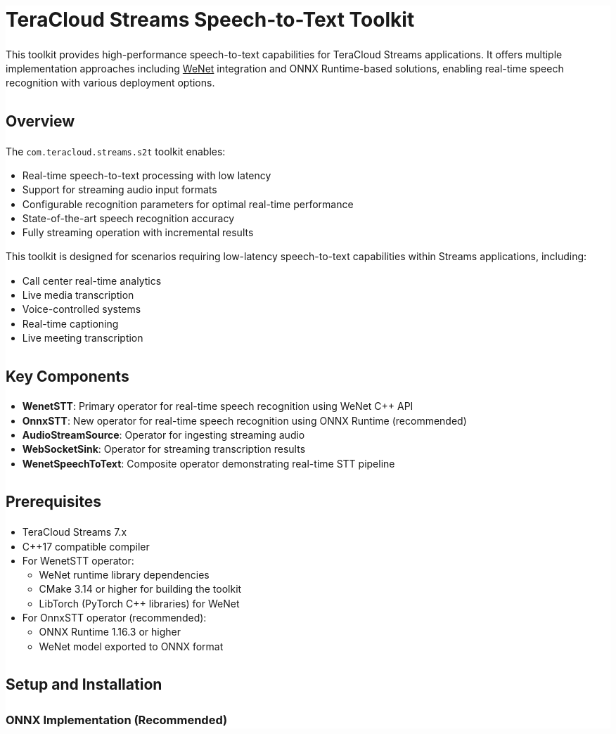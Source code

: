 # TeraCloud Streams Speech-to-Text Toolkit

This toolkit provides high-performance speech-to-text capabilities for TeraCloud Streams applications. It offers multiple implementation approaches including [WeNet](https://github.com/wenet-e2e/wenet) integration and ONNX Runtime-based solutions, enabling real-time speech recognition with various deployment options.

## Overview

The `com.teracloud.streams.s2t` toolkit enables:

- Real-time speech-to-text processing with low latency
- Support for streaming audio input formats
- Configurable recognition parameters for optimal real-time performance
- State-of-the-art speech recognition accuracy
- Fully streaming operation with incremental results

This toolkit is designed for scenarios requiring low-latency speech-to-text capabilities within Streams applications, including:

- Call center real-time analytics
- Live media transcription
- Voice-controlled systems
- Real-time captioning
- Live meeting transcription

## Key Components

- **WenetSTT**: Primary operator for real-time speech recognition using WeNet C++ API
- **OnnxSTT**: New operator for real-time speech recognition using ONNX Runtime (recommended)
- **AudioStreamSource**: Operator for ingesting streaming audio
- **WebSocketSink**: Operator for streaming transcription results
- **WenetSpeechToText**: Composite operator demonstrating real-time STT pipeline

## Prerequisites

- TeraCloud Streams 7.x
- C++17 compatible compiler
- For WenetSTT operator:
  - WeNet runtime library dependencies
  - CMake 3.14 or higher for building the toolkit
  - LibTorch (PyTorch C++ libraries) for WeNet
- For OnnxSTT operator (recommended):
  - ONNX Runtime 1.16.3 or higher
  - WeNet model exported to ONNX format

## Setup and Installation

### ONNX Implementation (Recommended)
